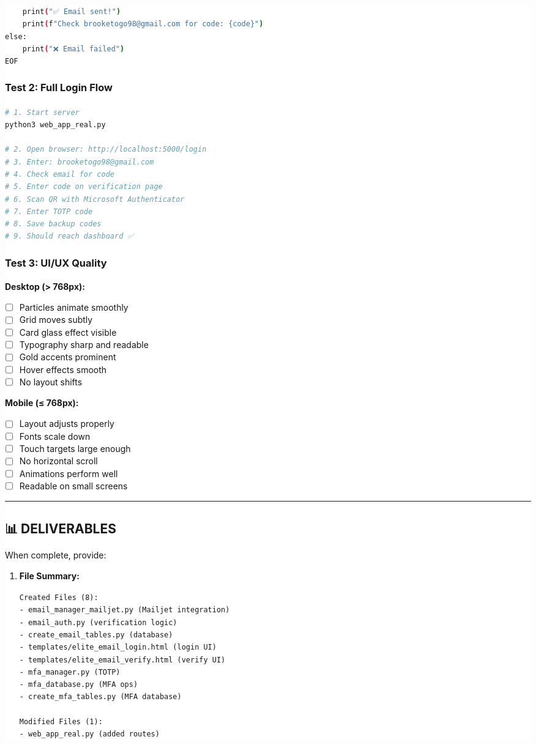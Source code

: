 ```bash
    print("✅ Email sent!")
    print(f"Check brooketogo98@gmail.com for code: {code}")
else:
    print("❌ Email failed")
EOF
```

### Test 2: Full Login Flow

```bash
# 1. Start server
python3 web_app_real.py

# 2. Open browser: http://localhost:5000/login
# 3. Enter: brooketogo98@gmail.com
# 4. Check email for code
# 5. Enter code on verification page
# 6. Scan QR with Microsoft Authenticator
# 7. Enter TOTP code
# 8. Save backup codes
# 9. Should reach dashboard ✅
```

### Test 3: UI/UX Quality

**Desktop (> 768px):**
- [ ] Particles animate smoothly
- [ ] Grid moves subtly
- [ ] Card glass effect visible
- [ ] Typography sharp and readable
- [ ] Gold accents prominent
- [ ] Hover effects smooth
- [ ] No layout shifts

**Mobile (≤ 768px):**
- [ ] Layout adjusts properly
- [ ] Fonts scale down
- [ ] Touch targets large enough
- [ ] No horizontal scroll
- [ ] Animations perform well
- [ ] Readable on small screens

---

## 📊 DELIVERABLES

When complete, provide:

1. **File Summary:**
   ```
   Created Files (8):
   - email_manager_mailjet.py (Mailjet integration)
   - email_auth.py (verification logic)
   - create_email_tables.py (database)
   - templates/elite_email_login.html (login UI)
   - templates/elite_email_verify.html (verify UI)
   - mfa_manager.py (TOTP)
   - mfa_database.py (MFA ops)
   - create_mfa_tables.py (MFA database)
   
   Modified Files (1):
   - web_app_real.py (added routes)
   ```
